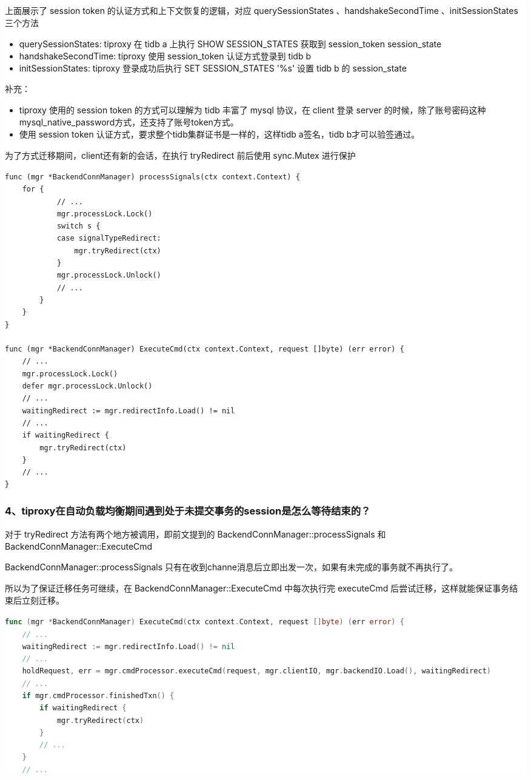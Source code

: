 上面展示了 session token 的认证方式和上下文恢复的逻辑，对应 querySessionStates 、handshakeSecondTime 、initSessionStates 三个方法

- querySessionStates: tiproxy 在 tidb a 上执行 SHOW SESSION_STATES 获取到 session_token session_state
- handshakeSecondTime: tiproxy 使用 session_token 认证方式登录到 tidb b
- initSessionStates: tiproxy 登录成功后执行 SET SESSION_STATES '%s' 设置 tidb b 的 session_state

补充：
- tiproxy 使用的 session token 的方式可以理解为 tidb 丰富了 mysql 协议，在 client 登录 server 的时候，除了账号密码这种mysql_native_password方式，还支持了账号token方式。
- 使用 session token 认证方式，要求整个tidb集群证书是一样的，这样tidb a签名，tidb b才可以验签通过。

为了方式迁移期间，client还有新的会话，在执行 tryRedirect 前后使用 sync.Mutex 进行保护

```
func (mgr *BackendConnManager) processSignals(ctx context.Context) {
	for {
            // ...
			mgr.processLock.Lock()
			switch s {
			case signalTypeRedirect:
				mgr.tryRedirect(ctx)
			}
			mgr.processLock.Unlock()
            // ...
		}
	}
}

func (mgr *BackendConnManager) ExecuteCmd(ctx context.Context, request []byte) (err error) {
    // ...
    mgr.processLock.Lock()
	defer mgr.processLock.Unlock()
    // ...
    waitingRedirect := mgr.redirectInfo.Load() != nil
    // ...
    if waitingRedirect {
        mgr.tryRedirect(ctx)
    }
    // ...
}
```

### 4、tiproxy在自动负载均衡期间遇到处于未提交事务的session是怎么等待结束的？

对于 tryRedirect 方法有两个地方被调用，即前文提到的 BackendConnManager::processSignals 和 BackendConnManager::ExecuteCmd

BackendConnManager::processSignals 只有在收到channe消息后立即出发一次，如果有未完成的事务就不再执行了。

所以为了保证迁移任务可继续，在 BackendConnManager::ExecuteCmd 中每次执行完 executeCmd 后尝试迁移，这样就能保证事务结束后立刻迁移。

```go
func (mgr *BackendConnManager) ExecuteCmd(ctx context.Context, request []byte) (err error) {
    // ...
    waitingRedirect := mgr.redirectInfo.Load() != nil
    // ...
    holdRequest, err = mgr.cmdProcessor.executeCmd(request, mgr.clientIO, mgr.backendIO.Load(), waitingRedirect)
    // ...
    if mgr.cmdProcessor.finishedTxn() {
        if waitingRedirect {
            mgr.tryRedirect(ctx)
        }
        // ...
    }
    // ...
```